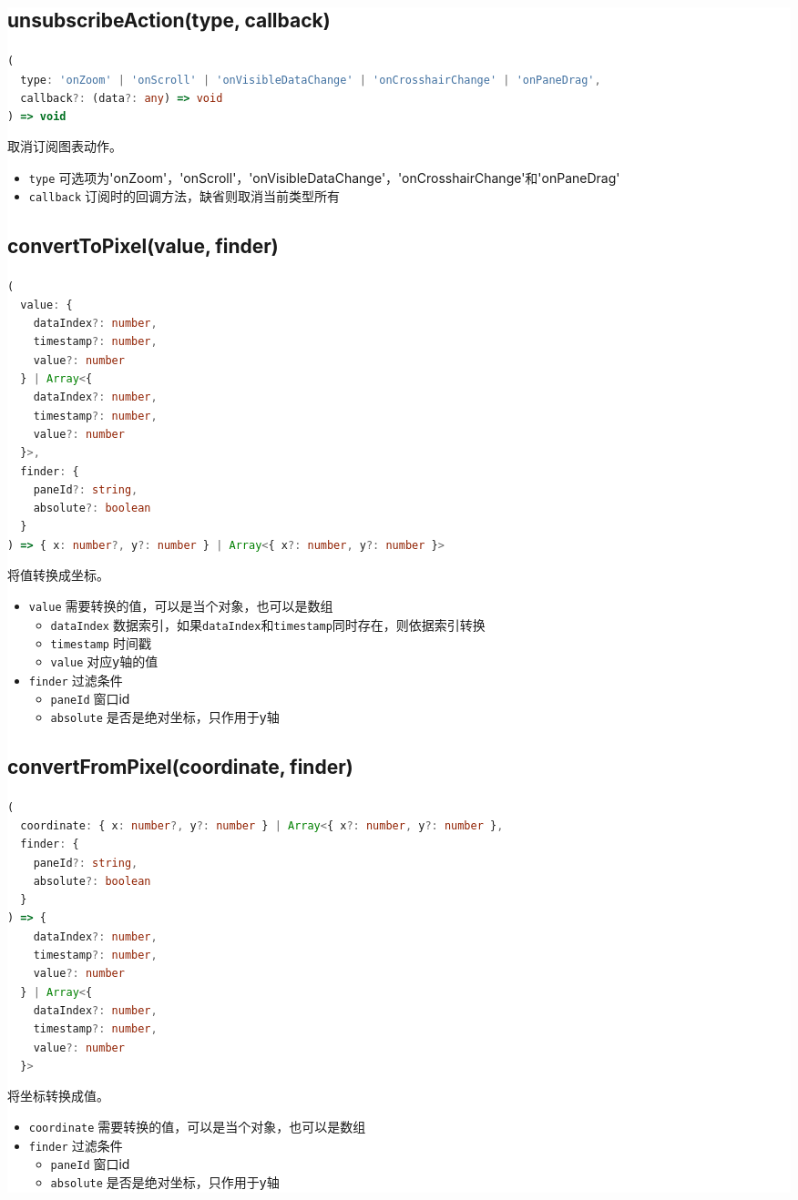 
## unsubscribeAction(type, callback)
```typescript
(
  type: 'onZoom' | 'onScroll' | 'onVisibleDataChange' | 'onCrosshairChange' | 'onPaneDrag',
  callback?: (data?: any) => void
) => void
```
取消订阅图表动作。
- `type` 可选项为'onZoom'，'onScroll'，'onVisibleDataChange'，'onCrosshairChange'和'onPaneDrag'
- `callback` 订阅时的回调方法，缺省则取消当前类型所有


## convertToPixel(value, finder)
```typescript
(
  value: {
    dataIndex?: number,
    timestamp?: number,
    value?: number
  } | Array<{
    dataIndex?: number,
    timestamp?: number,
    value?: number
  }>,
  finder: {
    paneId?: string,
    absolute?: boolean
  }
) => { x: number?, y?: number } | Array<{ x?: number, y?: number }>
```
将值转换成坐标。
- `value` 需要转换的值，可以是当个对象，也可以是数组
  - `dataIndex` 数据索引，如果`dataIndex`和`timestamp`同时存在，则依据索引转换
  - `timestamp` 时间戳
  - `value` 对应y轴的值
- `finder` 过滤条件
  - `paneId` 窗口id
  - `absolute` 是否是绝对坐标，只作用于y轴


## convertFromPixel(coordinate, finder)
```typescript
(
  coordinate: { x: number?, y?: number } | Array<{ x?: number, y?: number },
  finder: {
    paneId?: string,
    absolute?: boolean
  }
) => {
    dataIndex?: number,
    timestamp?: number,
    value?: number
  } | Array<{
    dataIndex?: number,
    timestamp?: number,
    value?: number
  }>
```
将坐标转换成值。
- `coordinate` 需要转换的值，可以是当个对象，也可以是数组
- `finder` 过滤条件
  - `paneId` 窗口id
  - `absolute` 是否是绝对坐标，只作用于y轴